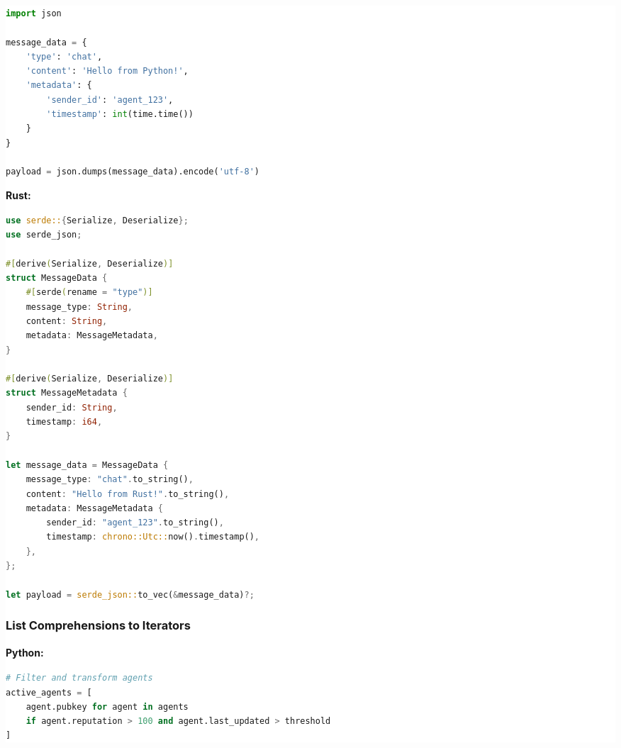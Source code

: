```python
import json

message_data = {
    'type': 'chat',
    'content': 'Hello from Python!',
    'metadata': {
        'sender_id': 'agent_123',
        'timestamp': int(time.time())
    }
}

payload = json.dumps(message_data).encode('utf-8')
```

**Rust:**

```rust
use serde::{Serialize, Deserialize};
use serde_json;

#[derive(Serialize, Deserialize)]
struct MessageData {
    #[serde(rename = "type")]
    message_type: String,
    content: String,
    metadata: MessageMetadata,
}

#[derive(Serialize, Deserialize)]
struct MessageMetadata {
    sender_id: String,
    timestamp: i64,
}

let message_data = MessageData {
    message_type: "chat".to_string(),
    content: "Hello from Rust!".to_string(),
    metadata: MessageMetadata {
        sender_id: "agent_123".to_string(),
        timestamp: chrono::Utc::now().timestamp(),
    },
};

let payload = serde_json::to_vec(&message_data)?;
```

### List Comprehensions to Iterators

**Python:**

```python
# Filter and transform agents
active_agents = [
    agent.pubkey for agent in agents 
    if agent.reputation > 100 and agent.last_updated > threshold
]
```
